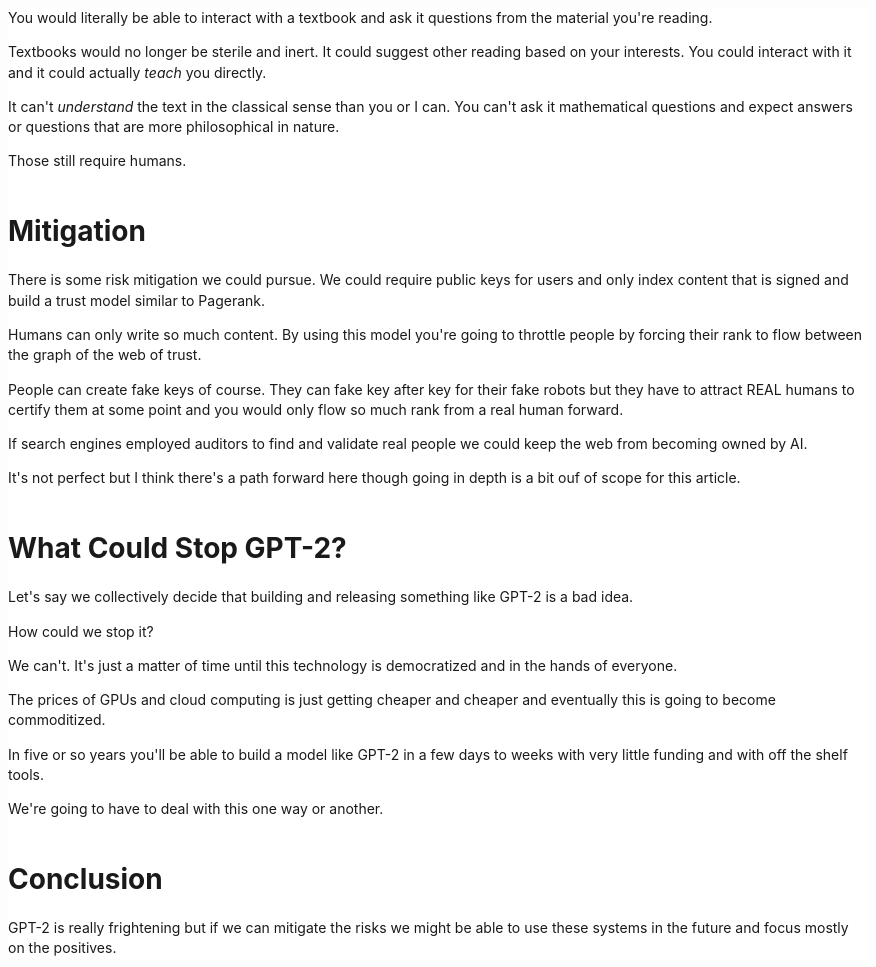 You would literally be able to interact with a textbook and ask it questions
from the material you're reading.

Textbooks would no longer be sterile and inert. It could suggest other reading
based on your interests. You could interact with it and it could actually
*teach* you directly.

It can't *understand* the text in the classical sense than you or I can. You 
can't ask it mathematical questions and expect answers or questions that 
are more philosophical in nature.

Those still require humans. 

# Mitigation

There is some risk mitigation we could pursue. We could require public keys 
for users and only index content that is signed and build a trust model
similar to Pagerank.

Humans can only write so much content. By using this model you're going to 
throttle people by forcing their rank to flow between the graph of the web 
of trust.

People can create fake keys of course. They can fake key after key for their
fake robots but they have to attract REAL humans to certify them at some point
and you would only flow so much rank from a real human forward. 

If search engines employed auditors to find and validate real people we could
keep the web from becoming owned by AI.

It's not perfect but I think there's a path forward here though going in depth
is a bit ouf of scope for this article. 

# What Could Stop GPT-2?

Let's say we collectively decide that building and releasing something like 
GPT-2 is a bad idea.

How could we stop it?

We can't. It's just a matter of time until this technology is democratized and
in the hands of everyone.

The prices of GPUs and cloud computing is just getting cheaper and cheaper and 
eventually this is going to become commoditized.

In five or so years you'll be able to build a model like GPT-2 in a few days to 
weeks with very little funding and with off the shelf tools.

We're going to have to deal with this one way or another.

# Conclusion

GPT-2 is really frightening but if we can mitigate the risks we might be able
to use these systems in the future and focus mostly on the positives.
